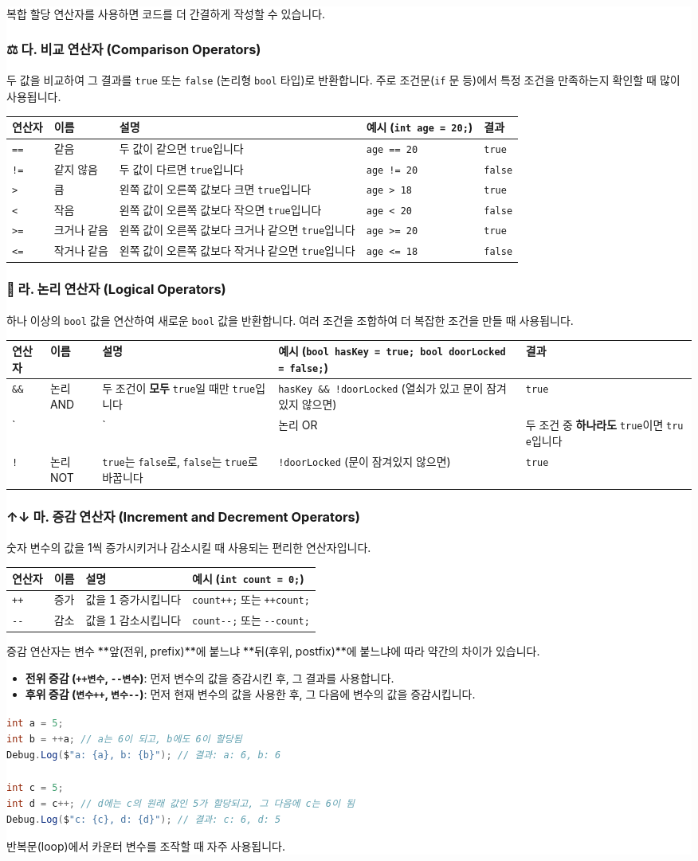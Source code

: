 복합 할당 연산자를 사용하면 코드를 더 간결하게 작성할 수 있습니다.

### ⚖️ 다. 비교 연산자 (Comparison Operators)

두 값을 비교하여 그 결과를 `true` 또는 `false` (논리형 `bool` 타입)로 반환합니다. 주로 조건문(`if` 문 등)에서 특정 조건을 만족하는지 확인할 때 많이 사용됩니다.

| 연산자 | 이름         | 설명                             | 예시 (`int age = 20;`) | 결과    |
| :----- | :----------- | :------------------------------- | :--------------------- | :------ |
| `==`   | 같음         | 두 값이 같으면 `true`입니다              | `age == 20`            | `true`  |
| `!=`   | 같지 않음    | 두 값이 다르면 `true`입니다              | `age != 20`            | `false` |
| `>`    | 큼           | 왼쪽 값이 오른쪽 값보다 크면 `true`입니다    | `age > 18`             | `true`  |
| `<`    | 작음         | 왼쪽 값이 오른쪽 값보다 작으면 `true`입니다    | `age < 20`             | `false` |
| `>=`   | 크거나 같음  | 왼쪽 값이 오른쪽 값보다 크거나 같으면 `true`입니다 | `age >= 20`            | `true`  |
| `<=`   | 작거나 같음  | 왼쪽 값이 오른쪽 값보다 작거나 같으면 `true`입니다 | `age <= 18`            | `false` |

### 🔗 라. 논리 연산자 (Logical Operators)

하나 이상의 `bool` 값을 연산하여 새로운 `bool` 값을 반환합니다. 여러 조건을 조합하여 더 복잡한 조건을 만들 때 사용됩니다.

| 연산자 | 이름      | 설명                                     | 예시 (`bool hasKey = true; bool doorLocked = false;`) | 결과    |
| :----- | :-------- | :--------------------------------------- | :------------------------------------------------- | :------ |
| `&&`   | 논리 AND  | 두 조건이 **모두** `true`일 때만 `true`입니다        | `hasKey && !doorLocked` (열쇠가 있고 문이 잠겨있지 않으면) | `true`  |
| `||`   | 논리 OR   | 두 조건 중 **하나라도** `true`이면 `true`입니다    | `hasKey || !doorLocked` (열쇠가 있거나 문이 잠겨있지 않으면) | `true`  |
| `!`    | 논리 NOT  | `true`는 `false`로, `false`는 `true`로 바꿉니다 | `!doorLocked` (문이 잠겨있지 않으면)                   | `true`  |

### ↑↓ 마. 증감 연산자 (Increment and Decrement Operators)

숫자 변수의 값을 1씩 증가시키거나 감소시킬 때 사용되는 편리한 연산자입니다.

| 연산자 | 이름   | 설명         | 예시 (`int count = 0;`) |
| :----- | :----- | :----------- | :-------------------- |
| `++`   | 증가   | 값을 1 증가시킵니다  | `count++;` 또는 `++count;` |
| `--`   | 감소   | 값을 1 감소시킵니다  | `count--;` 또는 `--count;` |

증감 연산자는 변수 **앞(전위, prefix)**에 붙느냐 **뒤(후위, postfix)**에 붙느냐에 따라 약간의 차이가 있습니다.

-   **전위 증감 (`++변수`, `--변수`)**: 먼저 변수의 값을 증감시킨 후, 그 결과를 사용합니다.
-   **후위 증감 (`변수++`, `변수--`)**: 먼저 현재 변수의 값을 사용한 후, 그 다음에 변수의 값을 증감시킵니다.

```csharp
int a = 5;
int b = ++a; // a는 6이 되고, b에도 6이 할당됨
Debug.Log($"a: {a}, b: {b}"); // 결과: a: 6, b: 6

int c = 5;
int d = c++; // d에는 c의 원래 값인 5가 할당되고, 그 다음에 c는 6이 됨
Debug.Log($"c: {c}, d: {d}"); // 결과: c: 6, d: 5
```
반복문(loop)에서 카운터 변수를 조작할 때 자주 사용됩니다.
